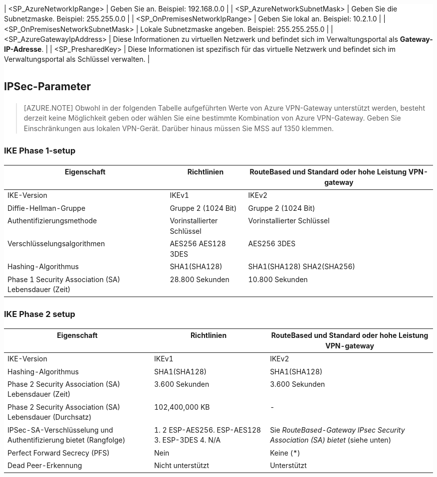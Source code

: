 | &lt;SP_AzureNetworkIpRange&gt;         | Geben Sie an. Beispiel: 192.168.0.0                                                                                  |
| &lt;SP_AzureNetworkSubnetMask&gt;      | Geben Sie die Subnetzmaske. Beispiel: 255.255.0.0                                                                            |
| &lt;SP_OnPremisesNetworkIpRange&gt;    | Geben Sie lokal an. Beispiel: 10.2.1.0                                                                         |
| &lt;SP_OnPremisesNetworkSubnetMask&gt; | Lokale Subnetzmaske angeben. Beispiel: 255.255.255.0                                                              |
| &lt;SP_AzureGatewayIpAddress&gt;       | Diese Informationen zu virtuellen Netzwerk und befindet sich im Verwaltungsportal als **Gateway-IP-Adresse**. |
| &lt;SP_PresharedKey&gt;                | Diese Informationen ist spezifisch für das virtuelle Netzwerk und befindet sich im Verwaltungsportal als Schlüssel verwalten.          |



## <a name="ipsec-parameters"></a>IPSec-Parameter

>[AZURE.NOTE] Obwohl in der folgenden Tabelle aufgeführten Werte von Azure VPN-Gateway unterstützt werden, besteht derzeit keine Möglichkeit geben oder wählen Sie eine bestimmte Kombination von Azure VPN-Gateway. Geben Sie Einschränkungen aus lokalen VPN-Gerät. Darüber hinaus müssen Sie MSS auf 1350 klemmen.

### <a name="ike-phase-1-setup"></a>IKE Phase 1-setup

| **Eigenschaft**                                       | **Richtlinien** | **RouteBased und Standard oder hohe Leistung VPN-gateway** |
|----------------------------------------------------|--------------------------------|------------------------------------------------------------------|
| IKE-Version                                        | IKEv1                          | IKEv2                                                            |
| Diffie-Hellman-Gruppe                               | Gruppe 2 (1024 Bit)             | Gruppe 2 (1024 Bit)                                               |
| Authentifizierungsmethode                              | Vorinstallierter Schlüssel                 | Vorinstallierter Schlüssel                                                   |
| Verschlüsselungsalgorithmen                              | AES256 AES128 3DES             | AES256 3DES                                                      |
| Hashing-Algorithmus                                  | SHA1(SHA128)                   | SHA1(SHA128) SHA2(SHA256)                                                     |
| Phase 1 Security Association (SA) Lebensdauer (Zeit) | 28.800 Sekunden                 | 10.800 Sekunden                                                   |


### <a name="ike-phase-2-setup"></a>IKE Phase 2 setup

| **Eigenschaft**                                                             | **Richtlinien**                 | **RouteBased und Standard oder hohe Leistung VPN-gateway**   |
|--------------------------------------------------------------------------|------------------------------------------------|--------------------------------------------------------------------|
| IKE-Version                                                              | IKEv1                                          | IKEv2                                                              |
| Hashing-Algorithmus                                                        | SHA1(SHA128)                                   | SHA1(SHA128)                                                       |
| Phase 2 Security Association (SA) Lebensdauer (Zeit)                        | 3.600 Sekunden                                  | 3.600 Sekunden                                                                  |
| Phase 2 Security Association (SA) Lebensdauer (Durchsatz)                  | 102,400,000 KB                                 | -                                                                  |
| IPSec-SA-Verschlüsselung und Authentifizierung bietet (Rangfolge) | 1. 2 ESP-AES256. ESP-AES128 3. ESP-3DES 4. N/A | Sie *RouteBased-Gateway IPsec Security Association (SA) bietet* (siehe unten) |
| Perfect Forward Secrecy (PFS)                                            | Nein                                             | Keine (*)|
| Dead Peer-Erkennung                                                      | Nicht unterstützt                                  | Unterstützt                                                          |
